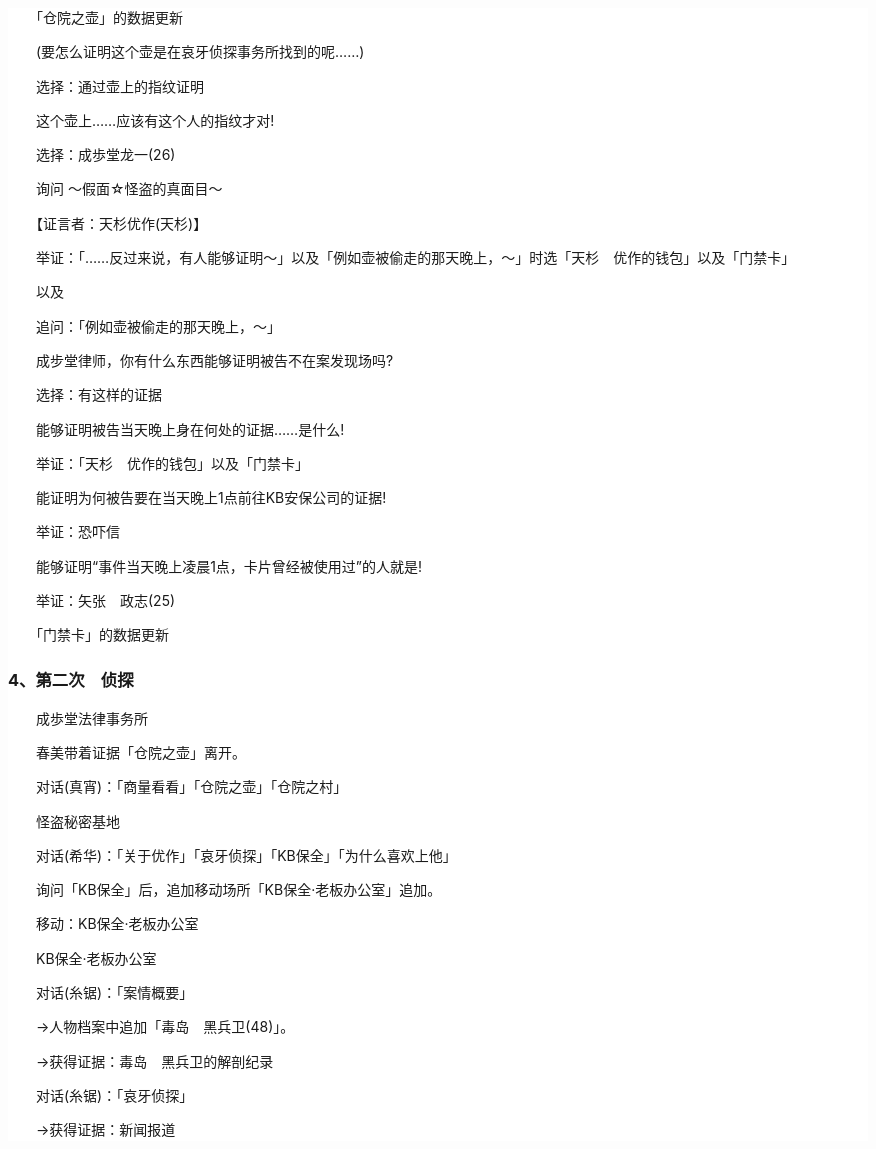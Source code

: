　　「仓院之壶」的数据更新

　　(要怎么证明这个壶是在哀牙侦探事务所找到的呢……)

　　选择：通过壶上的指纹证明

　　这个壶上……应该有这个人的指纹才对!

　　选择：成歩堂龙一(26)

　　询问 ～假面☆怪盗的真面目～

　　【证言者：天杉优作(天杉)】

　　举证：「……反过来说，有人能够证明～」以及「例如壶被偷走的那天晚上，～」时选「天杉　优作的钱包」以及「门禁卡」

　　以及

　　追问：「例如壶被偷走的那天晚上，～」

　　成步堂律师，你有什么东西能够证明被告不在案发现场吗?

　　选择：有这样的证据

　　能够证明被告当天晚上身在何处的证据……是什么!

　　举证：「天杉　优作的钱包」以及「门禁卡」

　　能证明为何被告要在当天晚上1点前往KB安保公司的证据!

　　举证：恐吓信

　　能够证明“事件当天晚上凌晨1点，卡片曾经被使用过”的人就是!

　　举证：矢张　政志(25)

　　「门禁卡」的数据更新

### 4、第二次　侦探

　　成歩堂法律事务所

　　春美带着证据「仓院之壶」离开。

　　对话(真宵)：「商量看看」「仓院之壶」「仓院之村」

　　怪盗秘密基地

　　对话(希华)：「关于优作」「哀牙侦探」「KB保全」「为什么喜欢上他」

　　询问「KB保全」后，追加移动场所「KB保全·老板办公室」追加。

　　移动：KB保全·老板办公室

　　KB保全·老板办公室

　　对话(糸锯)：「案情概要」

　　→人物档案中追加「毒岛　黑兵卫(48)」。

　　→获得证据：毒岛　黑兵卫的解剖纪录

　　对话(糸锯)：「哀牙侦探」

　　→获得证据：新闻报道
